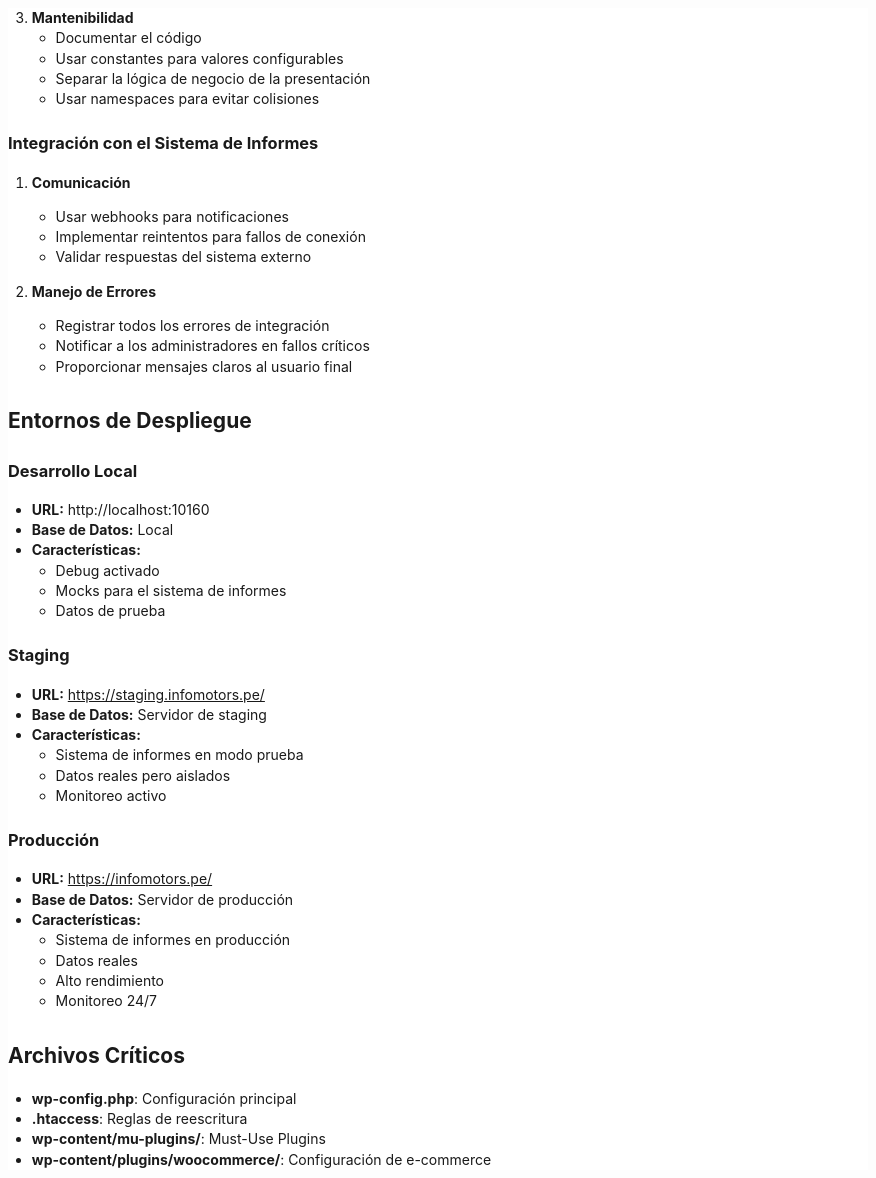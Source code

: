 3. **Mantenibilidad**
   - Documentar el código
   - Usar constantes para valores configurables
   - Separar la lógica de negocio de la presentación
   - Usar namespaces para evitar colisiones

### Integración con el Sistema de Informes
1. **Comunicación**
   - Usar webhooks para notificaciones
   - Implementar reintentos para fallos de conexión
   - Validar respuestas del sistema externo

2. **Manejo de Errores**
   - Registrar todos los errores de integración
   - Notificar a los administradores en fallos críticos
   - Proporcionar mensajes claros al usuario final

## Entornos de Despliegue

### Desarrollo Local
- **URL:** http://localhost:10160
- **Base de Datos:** Local
- **Características:**
  - Debug activado
  - Mocks para el sistema de informes
  - Datos de prueba

### Staging
- **URL:** https://staging.infomotors.pe/
- **Base de Datos:** Servidor de staging
- **Características:**
  - Sistema de informes en modo prueba
  - Datos reales pero aislados
  - Monitoreo activo

### Producción
- **URL:** https://infomotors.pe/
- **Base de Datos:** Servidor de producción
- **Características:**
  - Sistema de informes en producción
  - Datos reales
  - Alto rendimiento
  - Monitoreo 24/7

## Archivos Críticos
- **wp-config.php**: Configuración principal
- **.htaccess**: Reglas de reescritura
- **wp-content/mu-plugins/**: Must-Use Plugins
- **wp-content/plugins/woocommerce/**: Configuración de e-commerce
